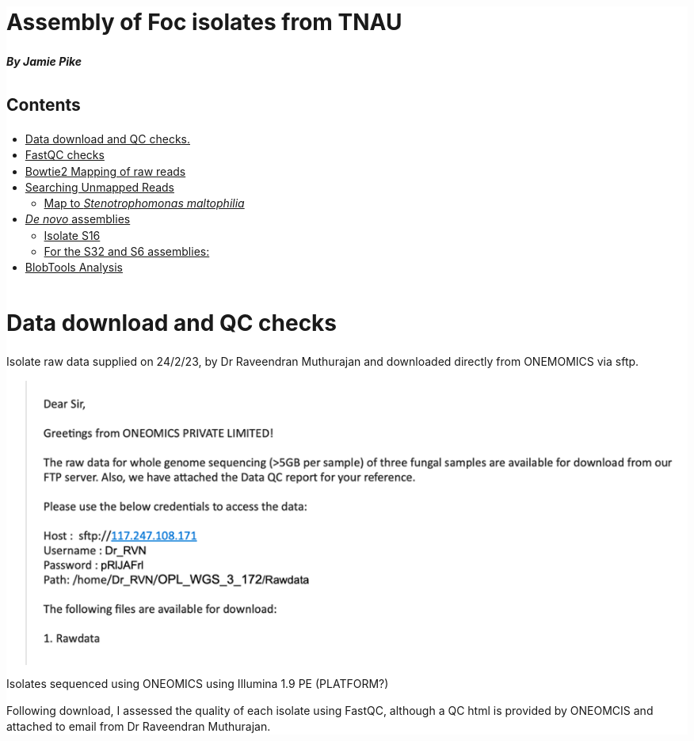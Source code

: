 
[RNA-seqLink]:((https://sequencing.qcfail.com/articles/positional-sequence-bias-in-random-primed-libraries/))


# Assembly of Foc isolates from TNAU

##### By Jamie Pike

## Contents

- [Data download and QC checks.](#data-download-and-qc-checks)
- [FastQC checks](#fastqc-checks)
- [Bowtie2 Mapping of raw reads](#bowtie2-mapping-of-raw-reads)
- [Searching Unmapped Reads](#searching-unmapped-reads)
  - [Map to _Stenotrophomonas maltophilia_](#map-to-stenotrophomonas-maltophilia)
- [_De novo_ assemblies](#de-novo-assemblies)
  - [Isolate S16](#isolate-s16)
  - [For the S32 and S6 assemblies:](#for-the-s32-and-s6-assemblies)
- [BlobTools Analysis](#blobtools-analysis)

# Data download and QC checks

Isolate raw data supplied on 24/2/23, by Dr Raveendran Muthurajan and downloaded directly from ONEMOMICS via sftp.

>![Email form Raveendran detailing the source of the TNAU raw read data for download.](TNAU-Email.png)

Isolates sequenced using ONEOMICS using Illumina 1.9 PE (PLATFORM?)

Following download, I assessed the quality of each isolate using FastQC, although a QC html is provided by ONEOMCIS and attached to email from Dr Raveendran Muthurajan.
